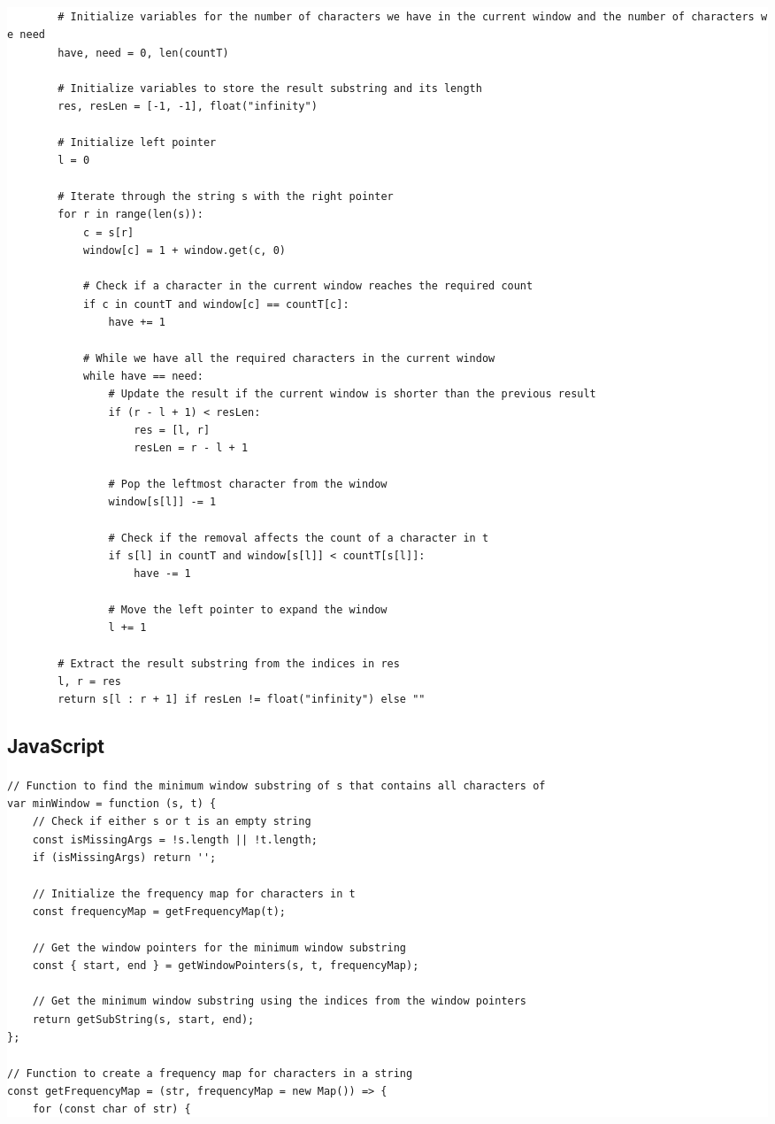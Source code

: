 ```
        # Initialize variables for the number of characters we have in the current window and the number of characters we need
        have, need = 0, len(countT)

        # Initialize variables to store the result substring and its length
        res, resLen = [-1, -1], float("infinity")

        # Initialize left pointer
        l = 0

        # Iterate through the string s with the right pointer
        for r in range(len(s)):
            c = s[r]
            window[c] = 1 + window.get(c, 0)

            # Check if a character in the current window reaches the required count
            if c in countT and window[c] == countT[c]:
                have += 1

            # While we have all the required characters in the current window
            while have == need:
                # Update the result if the current window is shorter than the previous result
                if (r - l + 1) < resLen:
                    res = [l, r]
                    resLen = r - l + 1

                # Pop the leftmost character from the window
                window[s[l]] -= 1

                # Check if the removal affects the count of a character in t
                if s[l] in countT and window[s[l]] < countT[s[l]]:
                    have -= 1

                # Move the left pointer to expand the window
                l += 1

        # Extract the result substring from the indices in res
        l, r = res
        return s[l : r + 1] if resLen != float("infinity") else ""
```

## JavaScript
```
// Function to find the minimum window substring of s that contains all characters of 
var minWindow = function (s, t) {
    // Check if either s or t is an empty string
    const isMissingArgs = !s.length || !t.length;
    if (isMissingArgs) return '';

    // Initialize the frequency map for characters in t
    const frequencyMap = getFrequencyMap(t);

    // Get the window pointers for the minimum window substring
    const { start, end } = getWindowPointers(s, t, frequencyMap);

    // Get the minimum window substring using the indices from the window pointers
    return getSubString(s, start, end);
};

// Function to create a frequency map for characters in a string
const getFrequencyMap = (str, frequencyMap = new Map()) => {
    for (const char of str) {
```